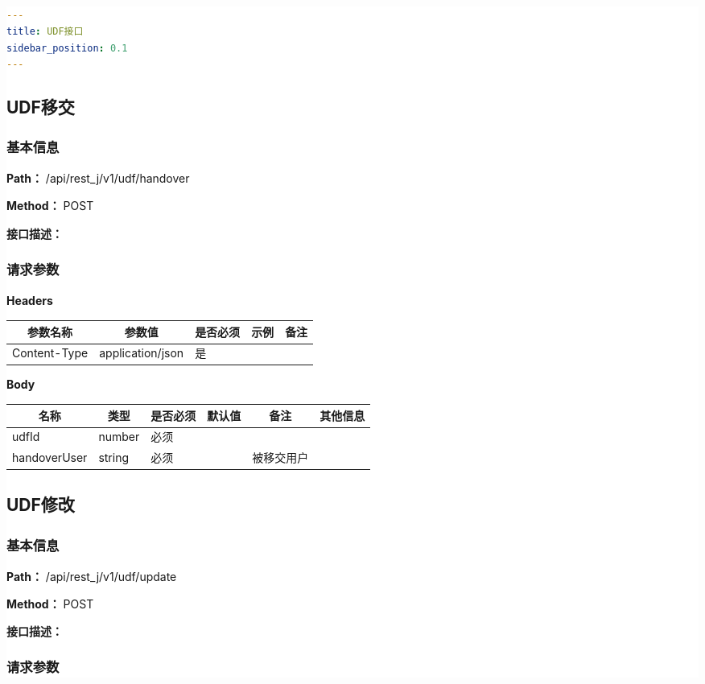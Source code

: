 ```yaml
---
title: UDF接口
sidebar_position: 0.1
--- 
```


## UDF移交

### 基本信息

**Path：** /api/rest_j/v1/udf/handover

**Method：** POST

**接口描述：**

### 请求参数

**Headers**

| 参数名称  | 参数值  |  是否必须 | 示例  | 备注  |
| ------------ | ------------ | ------------ | ------------ | ------------ |
| Content-Type  |  application/json | 是  |   |   |
**Body**

<table>
  <thead class="ant-table-thead">
    <tr>
      <th key="name">名称</th><th key="type">类型</th><th key="required">是否必须</th><th key="default">默认值</th><th key="desc">备注</th><th key="sub">其他信息</th>
    </tr>
  </thead>
  <tbody className="ant-table-tbody"><tr key="0-0"><td key="0"><span style={{paddingLeft:'0px'}}><span style={{color:'#8c8a8a'}}></span> udfId</span></td><td key="1"><span>number</span></td><td key="2">必须</td><td key="3"></td><td key="4"><span style={{whiteSpace:'pre-wrap'}}></span></td><td key="5"></td></tr><tr key="0-1"><td key="0"><span style={{paddingLeft:'0px'}}><span style={{color:'#8c8a8a'}}></span> handoverUser</span></td><td key="1"><span>string</span></td><td key="2">必须</td><td key="3"></td><td key="4"><span style={{whiteSpace:'pre-wrap'}}>被移交用户</span></td><td key="5"></td></tr>
  </tbody>
</table>

## UDF修改

### 基本信息

**Path：** /api/rest_j/v1/udf/update

**Method：** POST

**接口描述：**

### 请求参数
